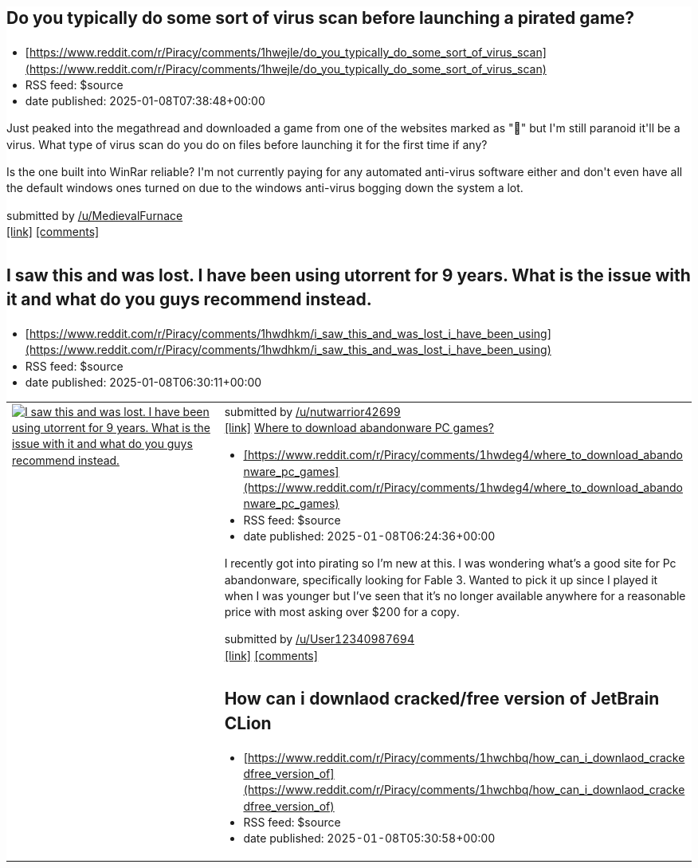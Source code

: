 ## Do you typically do some sort of virus scan before launching a pirated game?
 - [https://www.reddit.com/r/Piracy/comments/1hwejle/do_you_typically_do_some_sort_of_virus_scan](https://www.reddit.com/r/Piracy/comments/1hwejle/do_you_typically_do_some_sort_of_virus_scan)
 - RSS feed: $source
 - date published: 2025-01-08T07:38:48+00:00

<div class="md"><p>Just peaked into the megathread and downloaded a game from one of the websites marked as &quot;🐐&quot; but I&#39;m still paranoid it&#39;ll be a virus. What type of virus scan do you do on files before launching it for the first time if any? </p> <p>Is the one built into WinRar reliable? I&#39;m not currently paying for any automated anti-virus software either and don&#39;t even have all the default windows ones turned on due to the windows anti-virus bogging down the system a lot. </p> </div> &#32; submitted by &#32; <a href="https://www.reddit.com/user/MedievalFurnace"> /u/MedievalFurnace </a> <br/> <span><a href="https://www.reddit.com/r/Piracy/comments/1hwejle/do_you_typically_do_some_sort_of_virus_scan/">[link]</a></span> &#32; <span><a href="https://www.reddit.com/r/Piracy/comments/1hwejle/do_you_typically_do_some_sort_of_virus_scan/">[comments]</a></span>

## I saw this and was lost. I have been using utorrent for 9 years. What is the issue with it and what do you guys recommend instead.
 - [https://www.reddit.com/r/Piracy/comments/1hwdhkm/i_saw_this_and_was_lost_i_have_been_using](https://www.reddit.com/r/Piracy/comments/1hwdhkm/i_saw_this_and_was_lost_i_have_been_using)
 - RSS feed: $source
 - date published: 2025-01-08T06:30:11+00:00

<table> <tr><td> <a href="https://www.reddit.com/r/Piracy/comments/1hwdhkm/i_saw_this_and_was_lost_i_have_been_using/"> <img src="https://external-preview.redd.it/D1VmPfK781OqBd1SDtm32aH0YOmwxNz4qhkRMBGtvgo.png?width=320&amp;crop=smart&amp;auto=webp&amp;s=634bad8d3d8cc1abac0e3817b0030cd15ed6dc46" alt="I saw this and was lost. I have been using utorrent for 9 years. What is the issue with it and what do you guys recommend instead." title="I saw this and was lost. I have been using utorrent for 9 years. What is the issue with it and what do you guys recommend instead." /> </a> </td><td> &#32; submitted by &#32; <a href="https://www.reddit.com/user/nutwarrior42699"> /u/nutwarrior42699 </a> <br/> <span><a href="https://www.reddit.com/r/Piracy/comments/1hw31rr/not_oc_ofc_just_something_from_the_vault/?utm_source=share&amp;utm_medium=web3x&amp;utm_name=web3xcss&amp;utm_term=1&amp;utm_content=share_button">[link]</a></span> &#32; <span><a href="https://www.reddit.com/r/Piracy/comments/1hwdh

## Where to download abandonware PC games?
 - [https://www.reddit.com/r/Piracy/comments/1hwdeg4/where_to_download_abandonware_pc_games](https://www.reddit.com/r/Piracy/comments/1hwdeg4/where_to_download_abandonware_pc_games)
 - RSS feed: $source
 - date published: 2025-01-08T06:24:36+00:00

<div class="md"><p>I recently got into pirating so I’m new at this. I was wondering what’s a good site for Pc abandonware, specifically looking for Fable 3. Wanted to pick it up since I played it when I was younger but I’ve seen that it’s no longer available anywhere for a reasonable price with most asking over $200 for a copy.</p> </div> &#32; submitted by &#32; <a href="https://www.reddit.com/user/User12340987694"> /u/User12340987694 </a> <br/> <span><a href="https://www.reddit.com/r/Piracy/comments/1hwdeg4/where_to_download_abandonware_pc_games/">[link]</a></span> &#32; <span><a href="https://www.reddit.com/r/Piracy/comments/1hwdeg4/where_to_download_abandonware_pc_games/">[comments]</a></span>

## How can i downlaod cracked/free version of JetBrain CLion
 - [https://www.reddit.com/r/Piracy/comments/1hwchbq/how_can_i_downlaod_crackedfree_version_of](https://www.reddit.com/r/Piracy/comments/1hwchbq/how_can_i_downlaod_crackedfree_version_of)
 - RSS feed: $source
 - date published: 2025-01-08T05:30:58+00:00
